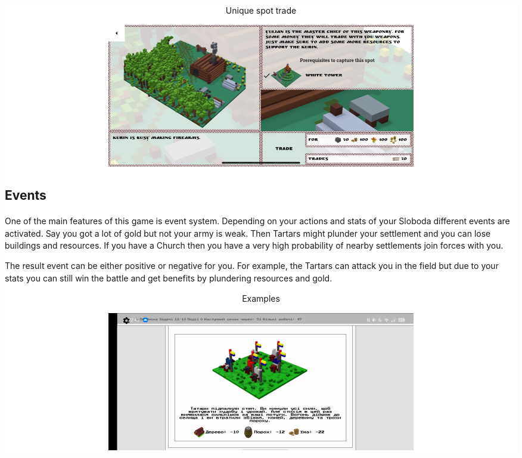 <p align="center">Unique spot trade</p>
<p align="center">
<img src="./images/en/sich_map_unique_spot.jpeg" width="512"/>
</p>

## Events

One of the main features of this game is event system. Depending on your actions and stats of your Sloboda different events are activated. Say you got a lot of gold but not your army is weak. Then Tartars might plunder your settlement and you can lose buildings and resources. If you have a Church then you have a very high probability of nearby settlements join forces with you.

The result event can be either positive or negative for you. For example, the Tartars can attack you in the field but due to your stats you can still win the battle and get benefits by plundering resources and gold.

<p align="center">Examples</p>
<p align="center">
<img src="./images/event_1.jpg" width="512"/>